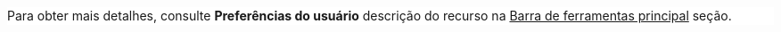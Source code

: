 Para obter mais detalhes, consulte **Preferências do usuário** descrição do recurso na [Barra de ferramentas principal](../user-guide/web-editor-features.md#id2051EA0G05Z) seção.
